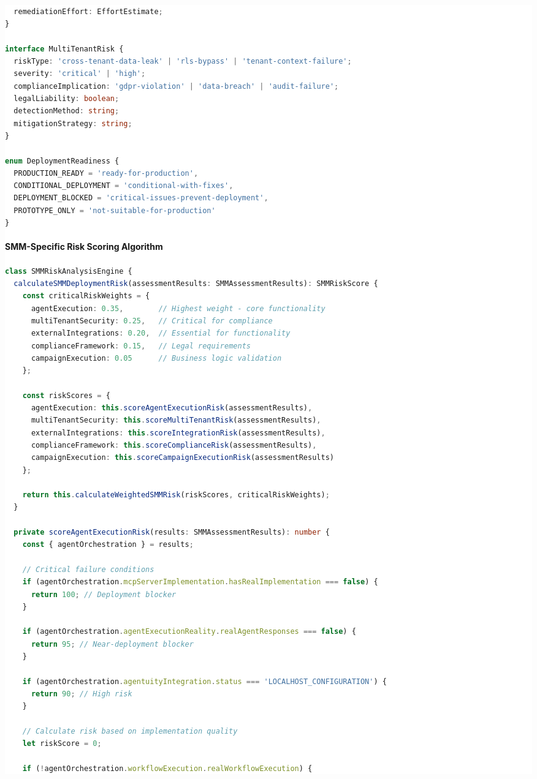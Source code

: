 ```typescript
  remediationEffort: EffortEstimate;
}

interface MultiTenantRisk {
  riskType: 'cross-tenant-data-leak' | 'rls-bypass' | 'tenant-context-failure';
  severity: 'critical' | 'high';
  complianceImplication: 'gdpr-violation' | 'data-breach' | 'audit-failure';
  legalLiability: boolean;
  detectionMethod: string;
  mitigationStrategy: string;
}

enum DeploymentReadiness {
  PRODUCTION_READY = 'ready-for-production',
  CONDITIONAL_DEPLOYMENT = 'conditional-with-fixes',
  DEPLOYMENT_BLOCKED = 'critical-issues-prevent-deployment',
  PROTOTYPE_ONLY = 'not-suitable-for-production'
}
```

#### SMM-Specific Risk Scoring Algorithm
```typescript
class SMMRiskAnalysisEngine {
  calculateSMMDeploymentRisk(assessmentResults: SMMAssessmentResults): SMMRiskScore {
    const criticalRiskWeights = {
      agentExecution: 0.35,        // Highest weight - core functionality
      multiTenantSecurity: 0.25,   // Critical for compliance
      externalIntegrations: 0.20,  // Essential for functionality
      complianceFramework: 0.15,   // Legal requirements
      campaignExecution: 0.05      // Business logic validation
    };
    
    const riskScores = {
      agentExecution: this.scoreAgentExecutionRisk(assessmentResults),
      multiTenantSecurity: this.scoreMultiTenantRisk(assessmentResults),
      externalIntegrations: this.scoreIntegrationRisk(assessmentResults),
      complianceFramework: this.scoreComplianceRisk(assessmentResults),
      campaignExecution: this.scoreCampaignExecutionRisk(assessmentResults)
    };
    
    return this.calculateWeightedSMMRisk(riskScores, criticalRiskWeights);
  }

  private scoreAgentExecutionRisk(results: SMMAssessmentResults): number {
    const { agentOrchestration } = results;
    
    // Critical failure conditions
    if (agentOrchestration.mcpServerImplementation.hasRealImplementation === false) {
      return 100; // Deployment blocker
    }
    
    if (agentOrchestration.agentExecutionReality.realAgentResponses === false) {
      return 95; // Near-deployment blocker
    }
    
    if (agentOrchestration.agentuityIntegration.status === 'LOCALHOST_CONFIGURATION') {
      return 90; // High risk
    }
    
    // Calculate risk based on implementation quality
    let riskScore = 0;
    
    if (!agentOrchestration.workflowExecution.realWorkflowExecution) {
```